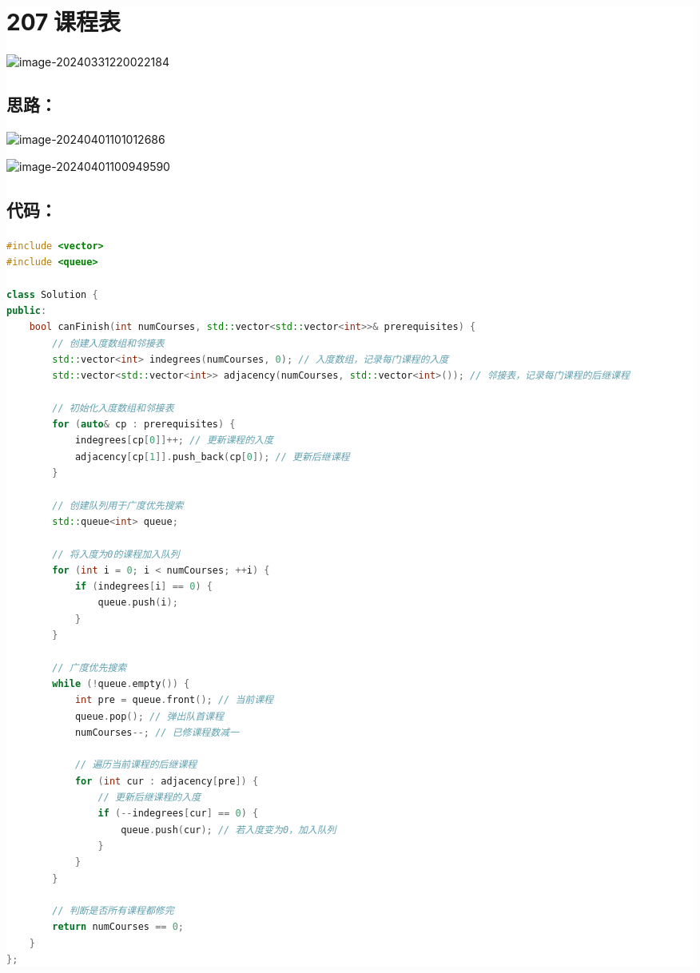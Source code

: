 # 207 课程表

![image-20240331220022184](https://my-figures.oss-cn-beijing.aliyuncs.com/Figures/image-20240331220022184.png)

## 思路：

![image-20240401101012686](https://my-figures.oss-cn-beijing.aliyuncs.com/Figures/image-20240401101012686.png)

![image-20240401100949590](https://my-figures.oss-cn-beijing.aliyuncs.com/Figures/image-20240401100949590.png)

## 代码：

```c++
#include <vector>
#include <queue>

class Solution {
public:
    bool canFinish(int numCourses, std::vector<std::vector<int>>& prerequisites) {
        // 创建入度数组和邻接表
        std::vector<int> indegrees(numCourses, 0); // 入度数组，记录每门课程的入度
        std::vector<std::vector<int>> adjacency(numCourses, std::vector<int>()); // 邻接表，记录每门课程的后继课程

        // 初始化入度数组和邻接表
        for (auto& cp : prerequisites) {
            indegrees[cp[0]]++; // 更新课程的入度
            adjacency[cp[1]].push_back(cp[0]); // 更新后继课程
        }

        // 创建队列用于广度优先搜索
        std::queue<int> queue;

        // 将入度为0的课程加入队列
        for (int i = 0; i < numCourses; ++i) {
            if (indegrees[i] == 0) {
                queue.push(i);
            }
        }

        // 广度优先搜索
        while (!queue.empty()) {
            int pre = queue.front(); // 当前课程
            queue.pop(); // 弹出队首课程
            numCourses--; // 已修课程数减一

            // 遍历当前课程的后继课程
            for (int cur : adjacency[pre]) {
                // 更新后继课程的入度
                if (--indegrees[cur] == 0) {
                    queue.push(cur); // 若入度变为0，加入队列
                }
            }
        }

        // 判断是否所有课程都修完
        return numCourses == 0;
    }
};

```
